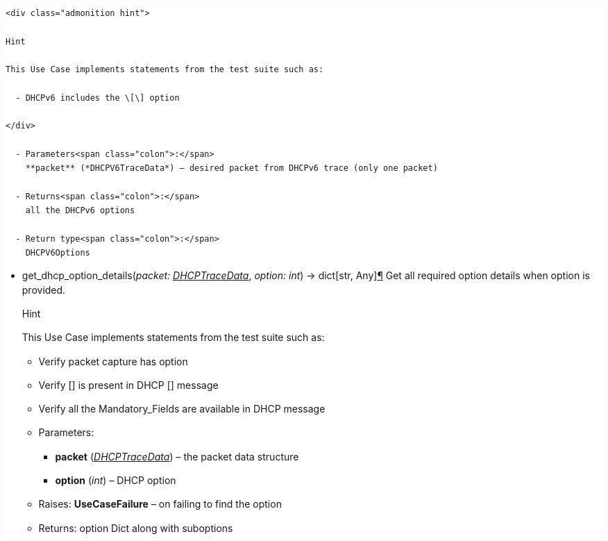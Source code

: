     <div class="admonition hint">

    Hint

    This Use Case implements statements from the test suite such as:

      - DHCPv6 includes the \[\] option

    </div>

      - Parameters<span class="colon">:</span>
        **packet** (*DHCPV6TraceData*) – desired packet from DHCPv6 trace (only one packet)

      - Returns<span class="colon">:</span>
        all the DHCPv6 options

      - Return type<span class="colon">:</span>
        DHCPV6Options



  - <span class="sig-name descname"><span class="pre">get\_dhcp\_option\_details</span></span><span class="sig-paren">(</span>*<span class="n"><span class="pre">packet</span></span><span class="p"><span class="pre">:</span></span><span class="w"> </span><span class="n">[<span class="pre">DHCPTraceData</span>](index.html#boardfarm3.use_cases.dhcp.DHCPTraceData "boardfarm3.use_cases.dhcp.DHCPTraceData")</span>*, *<span class="n"><span class="pre">option</span></span><span class="p"><span class="pre">:</span></span><span class="w"> </span><span class="n"><span class="pre">int</span></span>*<span class="sig-paren">)</span> <span class="sig-return"><span class="sig-return-icon">→</span> <span class="sig-return-typehint"><span class="pre">dict</span><span class="p"><span class="pre">\[</span></span><span class="pre">str</span><span class="p"><span class="pre">,</span></span><span class="w"> </span><span class="pre">Any</span><span class="p"><span class="pre">\]</span></span></span></span>[¶](#boardfarm3.use_cases.dhcp.get_dhcp_option_details "Link to this definition")
    Get all required option details when option is provided.

    <div class="admonition hint">

    Hint

    This Use Case implements statements from the test suite such as:

      - Verify packet capture has option

      - Verify \[\] is present in DHCP \[\] message

      - Verify all the Mandatory\_Fields are available in DHCP message

    </div>

      - Parameters<span class="colon">:</span>

          - **packet** ([*DHCPTraceData*](index.html#boardfarm3.use_cases.dhcp.DHCPTraceData "boardfarm3.use_cases.dhcp.DHCPTraceData")) – the packet data structure

          - **option** (*int*) – DHCP option

      - Raises<span class="colon">:</span>
        **UseCaseFailure** – on failing to find the option

      - Returns<span class="colon">:</span>
        option Dict along with suboptions
